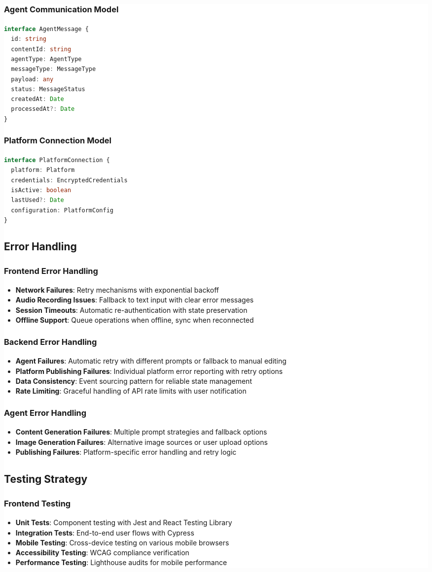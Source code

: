 ### Agent Communication Model
```typescript
interface AgentMessage {
  id: string
  contentId: string
  agentType: AgentType
  messageType: MessageType
  payload: any
  status: MessageStatus
  createdAt: Date
  processedAt?: Date
}
```

### Platform Connection Model
```typescript
interface PlatformConnection {
  platform: Platform
  credentials: EncryptedCredentials
  isActive: boolean
  lastUsed?: Date
  configuration: PlatformConfig
}
```

## Error Handling

### Frontend Error Handling
- **Network Failures**: Retry mechanisms with exponential backoff
- **Audio Recording Issues**: Fallback to text input with clear error messages
- **Session Timeouts**: Automatic re-authentication with state preservation
- **Offline Support**: Queue operations when offline, sync when reconnected

### Backend Error Handling
- **Agent Failures**: Automatic retry with different prompts or fallback to manual editing
- **Platform Publishing Failures**: Individual platform error reporting with retry options
- **Data Consistency**: Event sourcing pattern for reliable state management
- **Rate Limiting**: Graceful handling of API rate limits with user notification

### Agent Error Handling
- **Content Generation Failures**: Multiple prompt strategies and fallback options
- **Image Generation Failures**: Alternative image sources or user upload options
- **Publishing Failures**: Platform-specific error handling and retry logic

## Testing Strategy

### Frontend Testing
- **Unit Tests**: Component testing with Jest and React Testing Library
- **Integration Tests**: End-to-end user flows with Cypress
- **Mobile Testing**: Cross-device testing on various mobile browsers
- **Accessibility Testing**: WCAG compliance verification
- **Performance Testing**: Lighthouse audits for mobile performance
